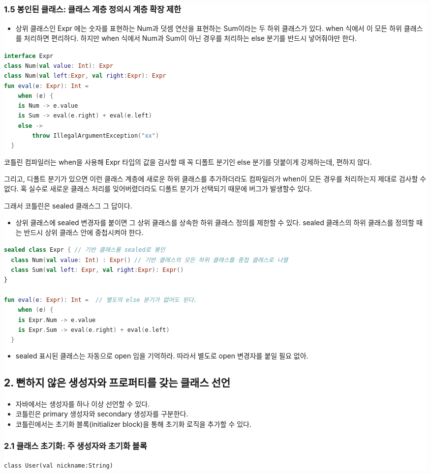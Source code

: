 ### 1.5 봉인된 클래스: 클래스 계층 정의시 계층 확장 제한

- 상위 클래스인 Expr 에는 숫자를 표현하는 Num과 덧셈 연산을 표현하는 Sum이라는 두 하위 클래스가 있다. when 식에서 이 모든 하위 클래스를 처리하면 편리하다. 하지만 when 식에서 Num과 Sum이 아닌 경우를 처리하는 else 분기를 반드시 넣어줘야만 한다.

```kotlin
interface Expr
class Num(val value: Int): Expr
class Num(val left:Expr, val right:Expr): Expr
fun eval(e: Expr): Int =
	when (e) {
    is Num -> e.value
    is Sum -> eval(e.right) + eval(e.left)
    else -> 
    	throw IllegalArgumentException("xx")
  }
```

코틀린 컴파일러는 when을 사용해 Expr 타입의 값을 검사할 때 꼭 디폴트 분기인 else 분기를 덧붙이게 강제하는데, 편하지 않다.

그리고, 디폴트 분기가 있으면 이런 클래스 계층에 새로운 하위 클래스를 추가하더라도 컴파일러가 when이 모든 경우를 처리하는지 제대로 검사할 수 없다. 혹 실수로 새로운 클래스 처리를 잊어버렸더라도 디폴트 분기가 선택되기 때문에 버그가 발생할수 있다.

 그래서 코틀린은 sealed 클래스그 그 답이다.

- 상위 클래스에 sealed 변경자를 붙이면 그 상위 클래스를 상속한 하위 클래스 정의를 제한할 수 있다. sealed 클래스의 하위 클래스를 정의할 때는 반드시 상위 클래스 안에 중첩시켜야 한다.  

```kotlin
sealed class Expr { // 기반 클래스를 sealed로 봉인
  class Num(val value: Int) : Expr() // 기반 클래스의 모든 하위 클래스를 중첩 클래스로 나열
  class Sum(val left: Expr, val right:Expr): Expr()
}

fun eval(e: Expr): Int =  // 별도의 else 분기가 없어도 된다.
	when (e) {
    is Expr.Num -> e.value
    is Expr.Sum -> eval(e.right) + eval(e.left)
  }
```



- sealed 표시된 클래스는 자동으로 open 임을 기억하라. 따라서 별도로 open 변경자를 붙일 필요 없아.



## 2. 뻔하지 않은 생성자와 프로퍼티를 갖는 클래스 선언

- 자바에서는 생성자를 하나 이상 선언할 수 있다.
- 코틀린은 primary 생성자와 secondary 생성자를 구분한다. 
- 코틀린에서는 초기화 블록(initializer block)을 통해 초기화 로직을 추가할 수 있다.

### 2.1 클래스 초기화: 주 생성자와 초기화 블록

`class User(val nickname:String)`
